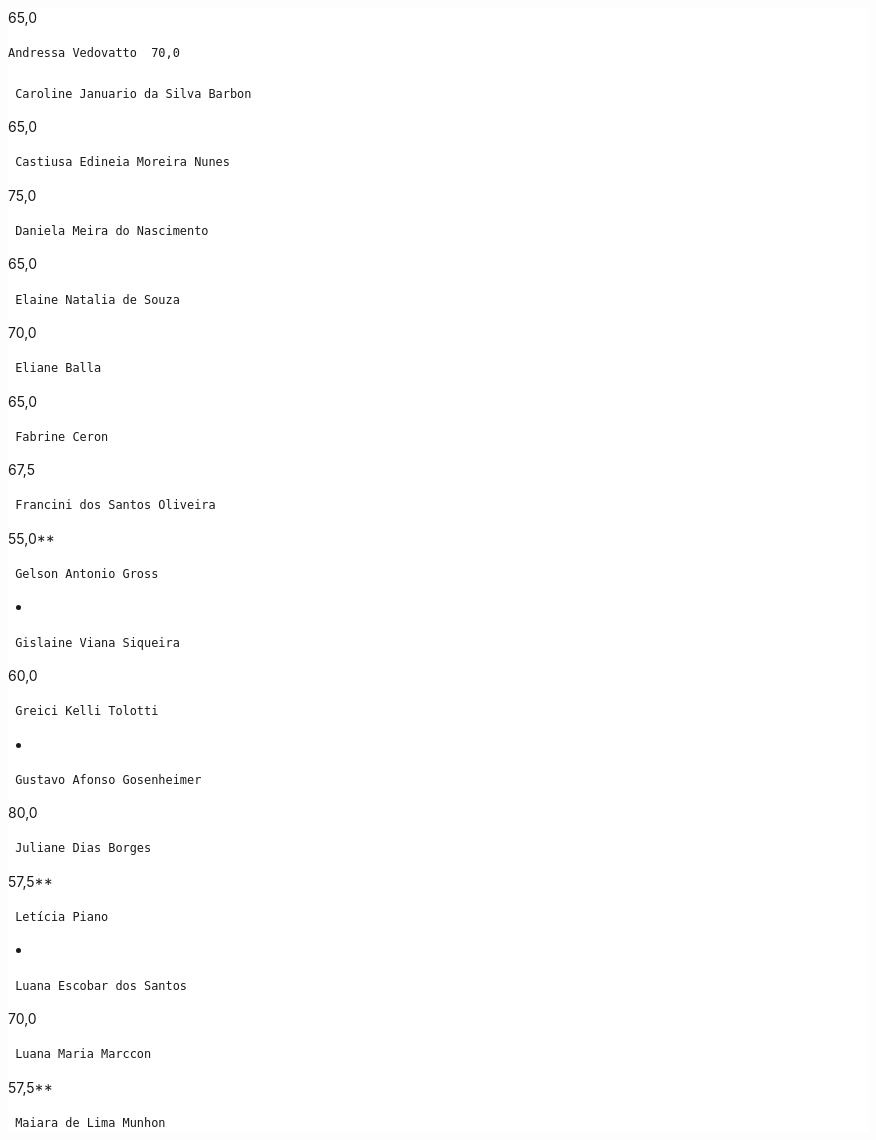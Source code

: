    65,0

    Andressa Vedovatto  70,0

     Caroline Januario da Silva Barbon

   65,0

     Castiusa Edineia Moreira Nunes

   75,0

     Daniela Meira do Nascimento

   65,0

     Elaine Natalia de Souza

   70,0

     Eliane Balla

   65,0

     Fabrine Ceron

   67,5

     Francini dos Santos Oliveira

   55,0**

     Gelson Antonio Gross

   *

     Gislaine Viana Siqueira

   60,0

     Greici Kelli Tolotti

   *

     Gustavo Afonso Gosenheimer

   80,0

     Juliane Dias Borges

   57,5**

     Letícia Piano

   *

     Luana Escobar dos Santos

   70,0

     Luana Maria Marccon

   57,5**

     Maiara de Lima Munhon
